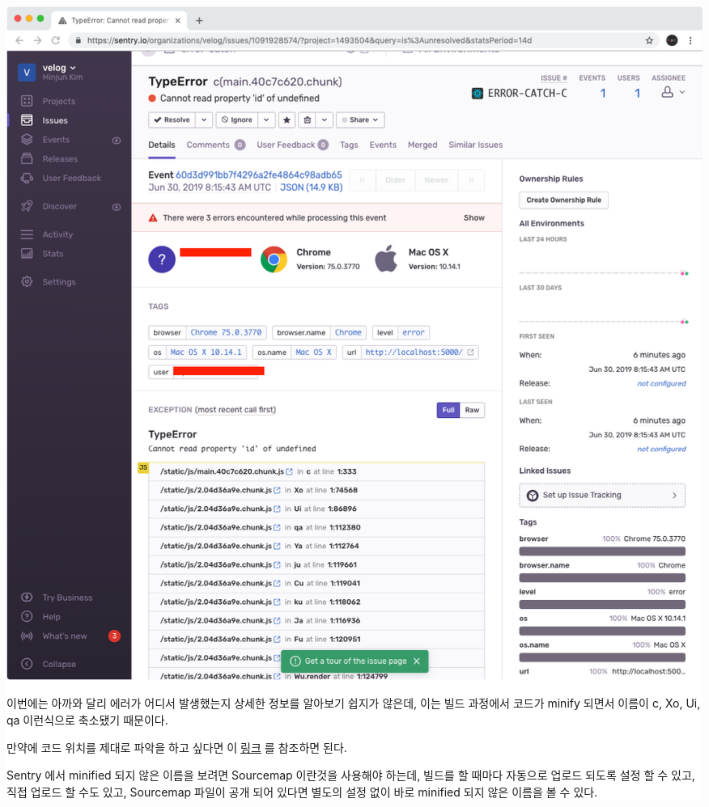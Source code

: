 ![error detail]( /post-img/26-componentdidcatch/112754652-02788600-9018-11eb-8f16-1d42403c0410.png )

이번에는 아까와 달리 에러가 어디서 발생했는지 상세한 정보를 알아보기 쉽지가 않은데, 이는 빌드 과정에서 코드가 minify 되면서 이름이 c, Xo, Ui, qa 이런식으로 축소됐기 때문이다.

만약에 코드 위치를 제대로 파악을 하고 싶다면 이 [링크](https://docs.sentry.io/platforms/javascript/sourcemaps/#webpack) 를 참조하면 된다.

Sentry 에서 minified 되지 않은 이름을 보려면 Sourcemap 이란것을 사용해야 하는데, 빌드를 할 때마다 자동으로 업로드 되도록 설정 할 수 있고, 직접 업로드 할 수도 있고, Sourcemap 파일이 공개 되어 있다면 별도의 설정 없이 바로 minified 되지 않은 이름을 볼 수 있다.
